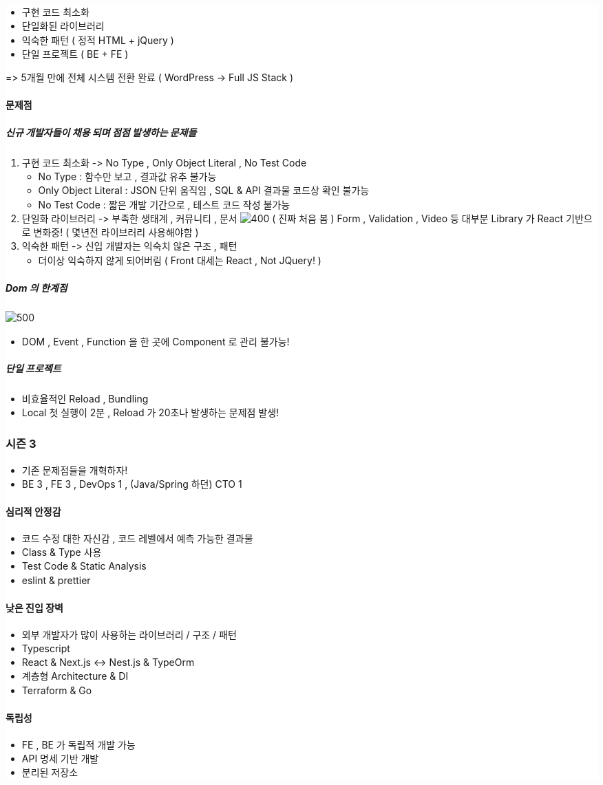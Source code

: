 - 구현 코드 최소화
- 단일화된 라이브러리
- 익숙한 패턴 ( 정적 HTML + jQuery )
- 단일 프로젝트 ( BE + FE )

=> 5개월 만에 전체 시스템 전환 완료 ( WordPress -> Full JS Stack )

#### 문제점

##### 신규 개발자들이 채용 되며 점점 발생하는 문제들
1. 구현 코드 최소화
	-> No Type , Only Object Literal , No Test Code
	- No Type : 함수만 보고 , 결과값 유추 불가능
	- Only Object Literal : JSON 단위 움직임 , SQL & API 결과물 코드상 확인 불가능
	- No Test Code : 짧은 개발 기간으로 , 테스트 코드 작성 불가능
2. 단일화 라이브러리
	-> 부족한 생태계 , 커뮤니티 , 문서
		![400](https://i.imgur.com/y8aK9qy.png)
		( 진짜 처음 봄 )
	Form , Validation , Video 등 대부분 Library 가 React 기반으로 변화중! ( 몇년전 라이브러리 사용해야함 )
3. 익숙한 패턴
	-> 신입 개발자는 익숙치 않은 구조 , 패턴 
	- 더이상 익숙하지 않게 되어버림 ( Front 대세는 React , Not JQuery! )
##### Dom 의 한계점 
![500](https://i.imgur.com/WzYI8nj.png)
- DOM , Event , Function 을 한 곳에 Component 로 관리 불가능!
##### 단일 프로젝트
- 비효율적인 Reload , Bundling 
- Local 첫 실행이 2분 , Reload 가 20초나 발생하는 문제점 발생!

### 시즌 3
- 기존 문제점들을 개혁하자!
- BE 3 , FE 3 , DevOps 1 , (Java/Spring 하던) CTO 1

#### 심리적 안정감
- 코드 수정 대한 자신감 , 코드 레벨에서 예측 가능한 결과물
- Class & Type 사용
- Test Code & Static Analysis
- eslint & prettier

#### 낮은 진입 장벽
- 외부 개발자가 많이 사용하는 라이브러리 / 구조 / 패턴
- Typescript
- React & Next.js <-> Nest.js & TypeOrm
- 계층형 Architecture & DI
- Terraform & Go
#### 독립성
- FE , BE 가 독립적 개발 가능
- API 명세 기반 개발
- 분리된 저장소
